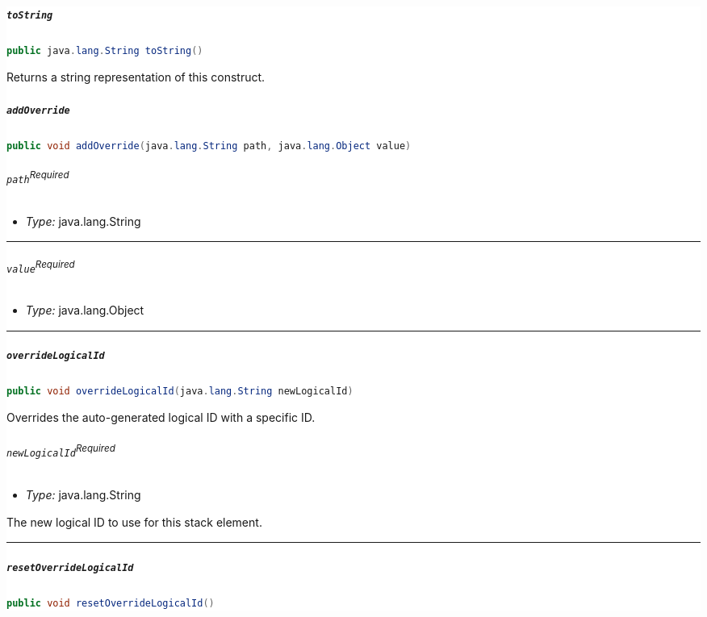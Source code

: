 
##### `toString` <a name="toString" id="@cdktf/provider-databricks.mwsWorkspaces.MwsWorkspaces.toString"></a>

```java
public java.lang.String toString()
```

Returns a string representation of this construct.

##### `addOverride` <a name="addOverride" id="@cdktf/provider-databricks.mwsWorkspaces.MwsWorkspaces.addOverride"></a>

```java
public void addOverride(java.lang.String path, java.lang.Object value)
```

###### `path`<sup>Required</sup> <a name="path" id="@cdktf/provider-databricks.mwsWorkspaces.MwsWorkspaces.addOverride.parameter.path"></a>

- *Type:* java.lang.String

---

###### `value`<sup>Required</sup> <a name="value" id="@cdktf/provider-databricks.mwsWorkspaces.MwsWorkspaces.addOverride.parameter.value"></a>

- *Type:* java.lang.Object

---

##### `overrideLogicalId` <a name="overrideLogicalId" id="@cdktf/provider-databricks.mwsWorkspaces.MwsWorkspaces.overrideLogicalId"></a>

```java
public void overrideLogicalId(java.lang.String newLogicalId)
```

Overrides the auto-generated logical ID with a specific ID.

###### `newLogicalId`<sup>Required</sup> <a name="newLogicalId" id="@cdktf/provider-databricks.mwsWorkspaces.MwsWorkspaces.overrideLogicalId.parameter.newLogicalId"></a>

- *Type:* java.lang.String

The new logical ID to use for this stack element.

---

##### `resetOverrideLogicalId` <a name="resetOverrideLogicalId" id="@cdktf/provider-databricks.mwsWorkspaces.MwsWorkspaces.resetOverrideLogicalId"></a>

```java
public void resetOverrideLogicalId()
```
